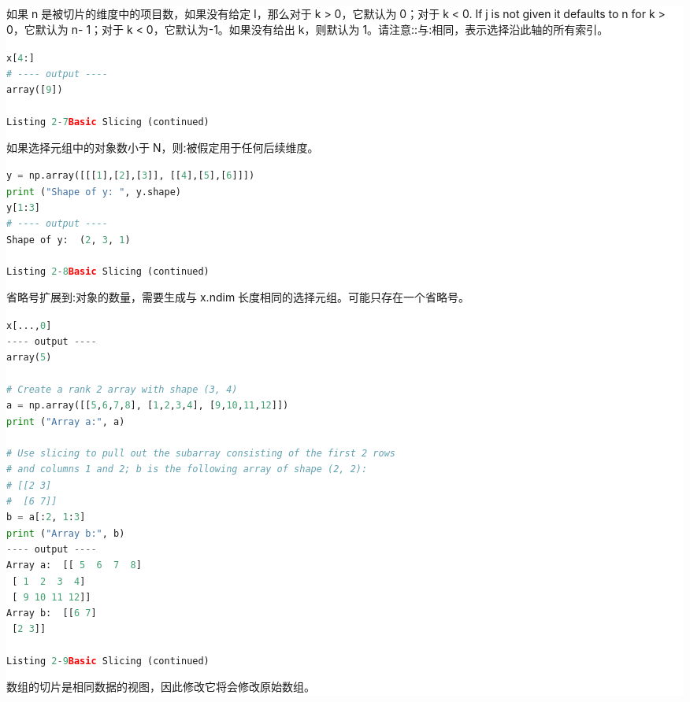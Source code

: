 如果 n 是被切片的维度中的项目数，如果没有给定 I，那么对于 k > 0，它默认为 0；对于 k < 0\. If j is not given it defaults to n for k > 0，它默认为 n- 1；对于 k < 0，它默认为-1。如果没有给出 k，则默认为 1。请注意::与:相同，表示选择沿此轴的所有索引。

```py
x[4:]
# ---- output ----
array([9])

Listing 2-7Basic Slicing (continued)

```

如果选择元组中的对象数小于 N，则:被假定用于任何后续维度。

```py
y = np.array([[[1],[2],[3]], [[4],[5],[6]]])
print ("Shape of y: ", y.shape)
y[1:3]
# ---- output ----
Shape of y:  (2, 3, 1)

Listing 2-8Basic Slicing (continued)

```

省略号扩展到:对象的数量，需要生成与 x.ndim 长度相同的选择元组。可能只存在一个省略号。

```py
x[...,0]
---- output ----
array(5)

# Create a rank 2 array with shape (3, 4)
a = np.array([[5,6,7,8], [1,2,3,4], [9,10,11,12]])
print ("Array a:", a)

# Use slicing to pull out the subarray consisting of the first 2 rows
# and columns 1 and 2; b is the following array of shape (2, 2):
# [[2 3]
#  [6 7]]
b = a[:2, 1:3]
print ("Array b:", b)
---- output ----
Array a:  [[ 5  6  7  8]
 [ 1  2  3  4]
 [ 9 10 11 12]]
Array b:  [[6 7]
 [2 3]]

Listing 2-9Basic Slicing (continued)

```

数组的切片是相同数据的视图，因此修改它将会修改原始数组。
